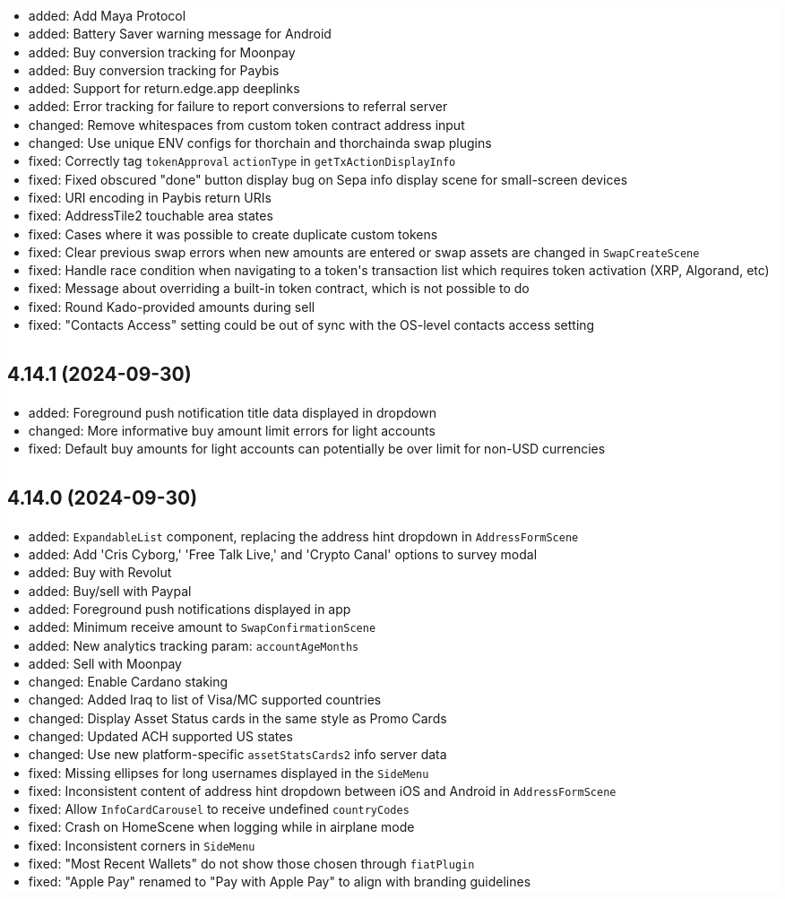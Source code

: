 - added: Add Maya Protocol
- added: Battery Saver warning message for Android
- added: Buy conversion tracking for Moonpay
- added: Buy conversion tracking for Paybis
- added: Support for return.edge.app deeplinks
- added: Error tracking for failure to report conversions to referral server
- changed: Remove whitespaces from custom token contract address input
- changed: Use unique ENV configs for thorchain and thorchainda swap plugins
- fixed: Correctly tag `tokenApproval` `actionType` in `getTxActionDisplayInfo`
- fixed: Fixed obscured "done" button display bug on Sepa info display scene for small-screen devices
- fixed: URI encoding in Paybis return URIs
- fixed: AddressTile2 touchable area states
- fixed: Cases where it was possible to create duplicate custom tokens
- fixed: Clear previous swap errors when new amounts are entered or swap assets are changed in `SwapCreateScene`
- fixed: Handle race condition when navigating to a token's transaction list which requires token activation (XRP, Algorand, etc)
- fixed: Message about overriding a built-in token contract, which is not possible to do
- fixed: Round Kado-provided amounts during sell
- fixed: "Contacts Access" setting could be out of sync with the OS-level contacts access setting

## 4.14.1 (2024-09-30)

- added: Foreground push notification title data displayed in dropdown
- changed: More informative buy amount limit errors for light accounts
- fixed: Default buy amounts for light accounts can potentially be over limit for non-USD currencies

## 4.14.0 (2024-09-30)

- added: `ExpandableList` component, replacing the address hint dropdown in `AddressFormScene`
- added: Add 'Cris Cyborg,' 'Free Talk Live,' and 'Crypto Canal' options to survey modal
- added: Buy with Revolut
- added: Buy/sell with Paypal
- added: Foreground push notifications displayed in app
- added: Minimum receive amount to `SwapConfirmationScene`
- added: New analytics tracking param: `accountAgeMonths`
- added: Sell with Moonpay
- changed: Enable Cardano staking
- changed: Added Iraq to list of Visa/MC supported countries
- changed: Display Asset Status cards in the same style as Promo Cards
- changed: Updated ACH supported US states
- changed: Use new platform-specific `assetStatsCards2` info server data
- fixed: Missing ellipses for long usernames displayed in the `SideMenu`
- fixed: Inconsistent content of address hint dropdown between iOS and Android in `AddressFormScene`
- fixed: Allow `InfoCardCarousel` to receive undefined `countryCodes`
- fixed: Crash on HomeScene when logging while in airplane mode
- fixed: Inconsistent corners in `SideMenu`
- fixed: "Most Recent Wallets" do not show those chosen through `fiatPlugin`
- fixed: "Apple Pay" renamed to "Pay with Apple Pay" to align with branding guidelines
